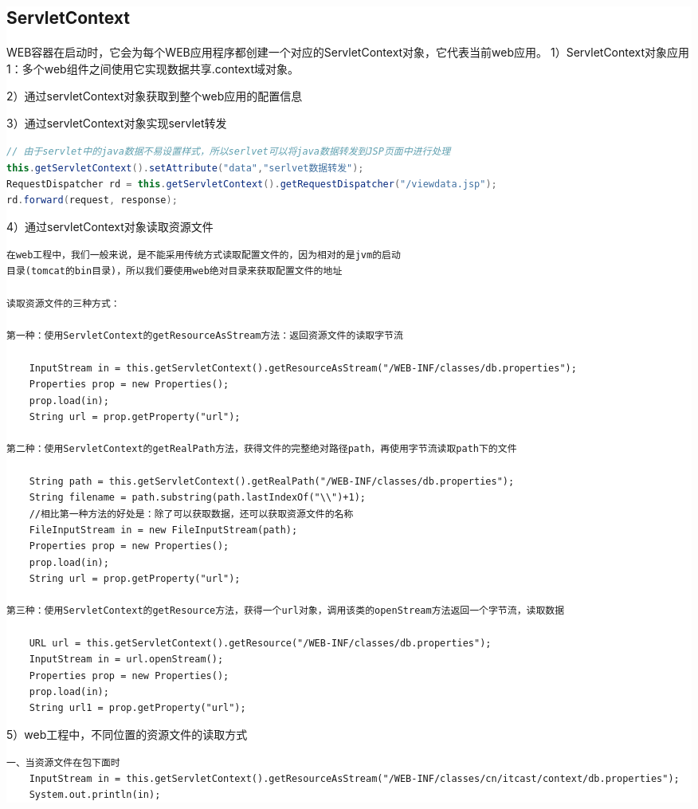 



##  ServletContext

WEB容器在启动时，它会为每个WEB应用程序都创建一个对应的ServletContext对象，它代表当前web应用。
1）ServletContext对象应用1：多个web组件之间使用它实现数据共享.context域对象。

2）通过servletContext对象获取到整个web应用的配置信息

3）通过servletContext对象实现servlet转发

```java
// 由于servlet中的java数据不易设置样式，所以serlvet可以将java数据转发到JSP页面中进行处理
this.getServletContext().setAttribute("data","serlvet数据转发");
RequestDispatcher rd = this.getServletContext().getRequestDispatcher("/viewdata.jsp");
rd.forward(request, response);
```

 4）通过servletContext对象读取资源文件

	在web工程中，我们一般来说，是不能采用传统方式读取配置文件的，因为相对的是jvm的启动
	目录(tomcat的bin目录)，所以我们要使用web绝对目录来获取配置文件的地址
	
	读取资源文件的三种方式：
	
	第一种：使用ServletContext的getResourceAsStream方法：返回资源文件的读取字节流
		
		InputStream in = this.getServletContext().getResourceAsStream("/WEB-INF/classes/db.properties");
		Properties prop = new Properties();  
		prop.load(in);
		String url = prop.getProperty("url");
	
	第二种：使用ServletContext的getRealPath方法，获得文件的完整绝对路径path，再使用字节流读取path下的文件
		
		String path = this.getServletContext().getRealPath("/WEB-INF/classes/db.properties");
		String filename = path.substring(path.lastIndexOf("\\")+1); 
		//相比第一种方法的好处是：除了可以获取数据，还可以获取资源文件的名称
		FileInputStream in = new FileInputStream(path);
		Properties prop = new Properties();
		prop.load(in);
		String url = prop.getProperty("url");
	
	第三种：使用ServletContext的getResource方法，获得一个url对象，调用该类的openStream方法返回一个字节流，读取数据
		
		URL url = this.getServletContext().getResource("/WEB-INF/classes/db.properties");
		InputStream in = url.openStream();
		Properties prop = new Properties();
		prop.load(in);
		String url1 = prop.getProperty("url");

5）web工程中，不同位置的资源文件的读取方式

	一、当资源文件在包下面时
		InputStream in = this.getServletContext().getResourceAsStream("/WEB-INF/classes/cn/itcast/context/db.properties");
		System.out.println(in);
	